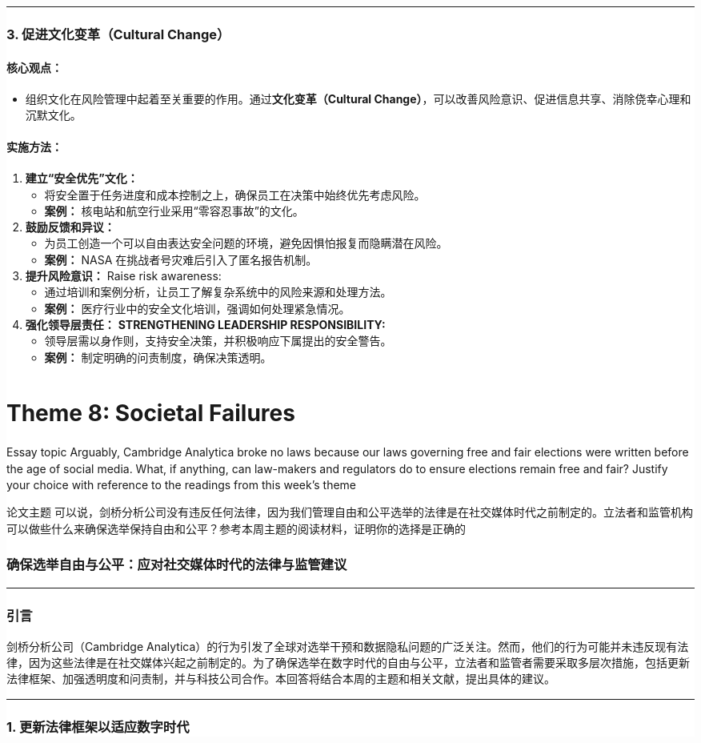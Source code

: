 
------

### **3. 促进文化变革（Cultural Change）**

#### **核心观点：**

- 组织文化在风险管理中起着至关重要的作用。通过**文化变革（Cultural Change）**，可以改善风险意识、促进信息共享、消除侥幸心理和沉默文化。

#### **实施方法：**

1. **建立“安全优先”文化：**
   - 将安全置于任务进度和成本控制之上，确保员工在决策中始终优先考虑风险。
   - **案例：** 核电站和航空行业采用“零容忍事故”的文化。
2. **鼓励反馈和异议：**
   - 为员工创造一个可以自由表达安全问题的环境，避免因惧怕报复而隐瞒潜在风险。
   - **案例：** NASA 在挑战者号灾难后引入了匿名报告机制。
3. **提升风险意识：**
   Raise risk awareness:
   - 通过培训和案例分析，让员工了解复杂系统中的风险来源和处理方法。
   - **案例：** 医疗行业中的安全文化培训，强调如何处理紧急情况。
4. **强化领导层责任：**
   **STRENGTHENING LEADERSHIP RESPONSIBILITY:**
   - 领导层需以身作则，支持安全决策，并积极响应下属提出的安全警告。
   - **案例：** 制定明确的问责制度，确保决策透明。



# Theme 8: Societal Failures



Essay topic Arguably, Cambridge Analytica broke no laws because our laws governing free and fair elections were written before the age of social media. What, if anything, can law-makers and regulators do to ensure elections remain free and fair? Justify your choice with reference to the readings from this week’s theme

论文主题 可以说，剑桥分析公司没有违反任何法律，因为我们管理自由和公平选举的法律是在社交媒体时代之前制定的。立法者和监管机构可以做些什么来确保选举保持自由和公平？参考本周主题的阅读材料，证明你的选择是正确的



### **确保选举自由与公平：应对社交媒体时代的法律与监管建议**

------

### **引言**

剑桥分析公司（Cambridge Analytica）的行为引发了全球对选举干预和数据隐私问题的广泛关注。然而，他们的行为可能并未违反现有法律，因为这些法律是在社交媒体兴起之前制定的。为了确保选举在数字时代的自由与公平，立法者和监管者需要采取多层次措施，包括更新法律框架、加强透明度和问责制，并与科技公司合作。本回答将结合本周的主题和相关文献，提出具体的建议。

------

### **1. 更新法律框架以适应数字时代**

